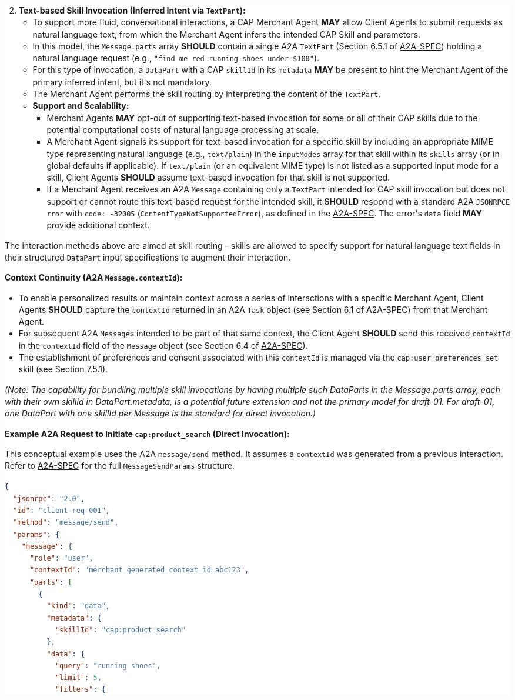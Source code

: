 2.  **Text-based Skill Invocation (Inferred Intent via `TextPart`):**
    *   To support more fluid, conversational interactions, a CAP Merchant Agent **MAY** allow Client Agents to submit requests as natural language text, from which the Merchant Agent infers the intended CAP Skill and parameters.
    *   In this model, the `Message.parts` array **SHOULD** contain a single A2A `TextPart` (Section 6.5.1 of [A2A-SPEC]) holding a natural language request (e.g., `"find me red running shoes under $100"`).
    *   For this type of invocation, a `DataPart` with a CAP `skillId` in its `metadata` **MAY** be present to hint the Merchant Agent of the primary inferred intent, but it's not mandatory.
    *   The Merchant Agent performs the skill routing by interpreting the content of the `TextPart`.
    *   **Support and Scalability:**
        *   Merchant Agents **MAY** opt-out of supporting text-based invocation for some or all of their CAP skills due to the potential computational costs of natural language processing at scale.
        *   A Merchant Agent signals its support for text-based invocation for a specific skill by including an appropriate MIME type representing natural language (e.g., `text/plain`) in the `inputModes` array for that skill within its `skills` array (or in global defaults if applicable). If `text/plain` (or an equivalent MIME type) is not listed as a supported input mode for a skill, Client Agents **SHOULD** assume text-based invocation for that skill is not supported.
        *   If a Merchant Agent receives an A2A `Message` containing only a `TextPart` intended for CAP skill invocation but does not support or cannot route this text-based request for the intended skill, it **SHOULD** respond with a standard A2A `JSONRPCError` with `code: -32005` (`ContentTypeNotSupportedError`), as defined in the [A2A-SPEC]. The error's `data` field **MAY** provide additional context.

The interaction methods above are aimed at skill routing - skills are allowed to specify support for natural language text fields in their structured `DataPart` input specifications to augment their interaction.

**Context Continuity (A2A `Message.contextId`):**
*   To enable personalized results or maintain context across a series of interactions with a specific Merchant Agent, Client Agents **SHOULD** capture the `contextId` returned in an A2A `Task` object (see Section 6.1 of [A2A-SPEC]) from that Merchant Agent.
*   For subsequent A2A `Message`s intended to be part of that same context, the Client Agent **SHOULD** send this received `contextId` in the `contextId` field of the `Message` object (see Section 6.4 of [A2A-SPEC]).
*   The establishment of preferences and consent associated with this `contextId` is managed via the `cap:user_preferences_set` skill (see Section 7.5.1).

*(Note: The capability for bundling multiple skill invocations by having multiple such DataParts in the Message.parts array, each with their own skillId in DataPart.metadata, is a potential future extension and not the primary model for draft-01. For draft-01, one DataPart with one skillId per Message is the standard for direct invocation.)*

**Example A2A Request to initiate `cap:product_search` (Direct Invocation):**

This conceptual example uses the A2A `message/send` method. It assumes a `contextId` was generated from a previous interaction. Refer to [A2A-SPEC] for the full `MessageSendParams` structure.

```json
{
  "jsonrpc": "2.0",
  "id": "client-req-001",
  "method": "message/send",
  "params": {
    "message": { 
      "role": "user",
      "contextId": "merchant_generated_context_id_abc123",
      "parts": [
        { 
          "kind": "data",
          "metadata": { 
            "skillId": "cap:product_search"
          },
          "data": { 
            "query": "running shoes",
            "limit": 5,
            "filters": {
```

[A2A-SPEC]: https://a2a-protocol.org/latest/specification/
[RFC 2119]: https://www.rfc-editor.org/info/rfc2119
[RFC 6585]: https://tools.ietf.org/html/rfc6585
[RFC 8141]: https://www.rfc-editor.org/info/rfc8141
[RFC 9309]: https://www.rfc-editor.org/info/rfc9309
[IETF BCP 47]: https://www.rfc-editor.org/info/bcp47
[IANA Time Zone Database]: https://www.iana.org/time-zones
[ISO 4217]: https://www.iso.org/iso-4217-currency-codes.html
[Markdown]: https://daringfireball.net/projects/markdown/syntax
[Sitemap]: https://www.sitemaps.org/protocol.html